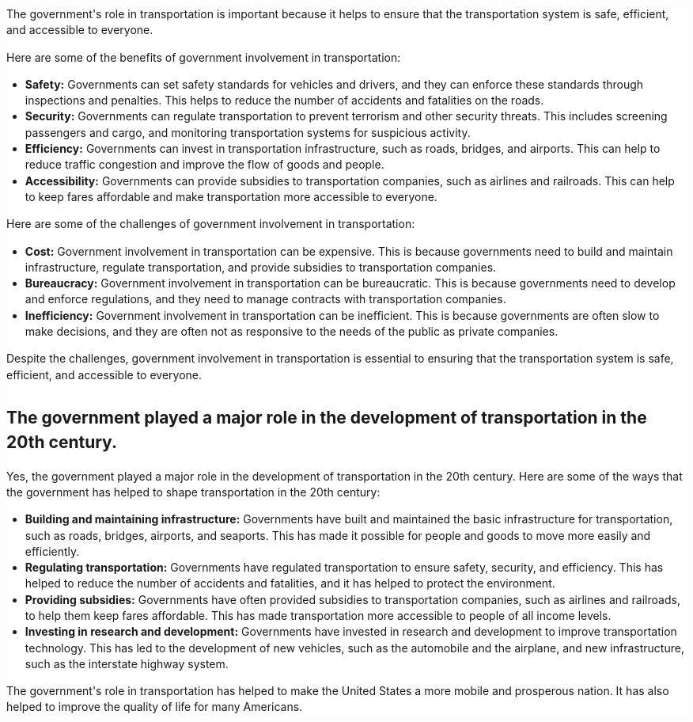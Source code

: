 The government's role in transportation is important because it helps to ensure that the transportation system is safe, efficient, and accessible to everyone.

Here are some of the benefits of government involvement in transportation:

* **Safety:** Governments can set safety standards for vehicles and drivers, and they can enforce these standards through inspections and penalties. This helps to reduce the number of accidents and fatalities on the roads.
* **Security:** Governments can regulate transportation to prevent terrorism and other security threats. This includes screening passengers and cargo, and monitoring transportation systems for suspicious activity.
* **Efficiency:** Governments can invest in transportation infrastructure, such as roads, bridges, and airports. This can help to reduce traffic congestion and improve the flow of goods and people.
* **Accessibility:** Governments can provide subsidies to transportation companies, such as airlines and railroads. This can help to keep fares affordable and make transportation more accessible to everyone.

Here are some of the challenges of government involvement in transportation:

* **Cost:** Government involvement in transportation can be expensive. This is because governments need to build and maintain infrastructure, regulate transportation, and provide subsidies to transportation companies.
* **Bureaucracy:** Government involvement in transportation can be bureaucratic. This is because governments need to develop and enforce regulations, and they need to manage contracts with transportation companies.
* **Inefficiency:** Government involvement in transportation can be inefficient. This is because governments are often slow to make decisions, and they are often not as responsive to the needs of the public as private companies.

Despite the challenges, government involvement in transportation is essential to ensuring that the transportation system is safe, efficient, and accessible to everyone.

## The government played a major role in the development of transportation in the 20th century.


Yes, the government played a major role in the development of transportation in the 20th century. Here are some of the ways that the government has helped to shape transportation in the 20th century:

* **Building and maintaining infrastructure:** Governments have built and maintained the basic infrastructure for transportation, such as roads, bridges, airports, and seaports. This has made it possible for people and goods to move more easily and efficiently.
* **Regulating transportation:** Governments have regulated transportation to ensure safety, security, and efficiency. This has helped to reduce the number of accidents and fatalities, and it has helped to protect the environment.
* **Providing subsidies:** Governments have often provided subsidies to transportation companies, such as airlines and railroads, to help them keep fares affordable. This has made transportation more accessible to people of all income levels.
* **Investing in research and development:** Governments have invested in research and development to improve transportation technology. This has led to the development of new vehicles, such as the automobile and the airplane, and new infrastructure, such as the interstate highway system.

The government's role in transportation has helped to make the United States a more mobile and prosperous nation. It has also helped to improve the quality of life for many Americans.
